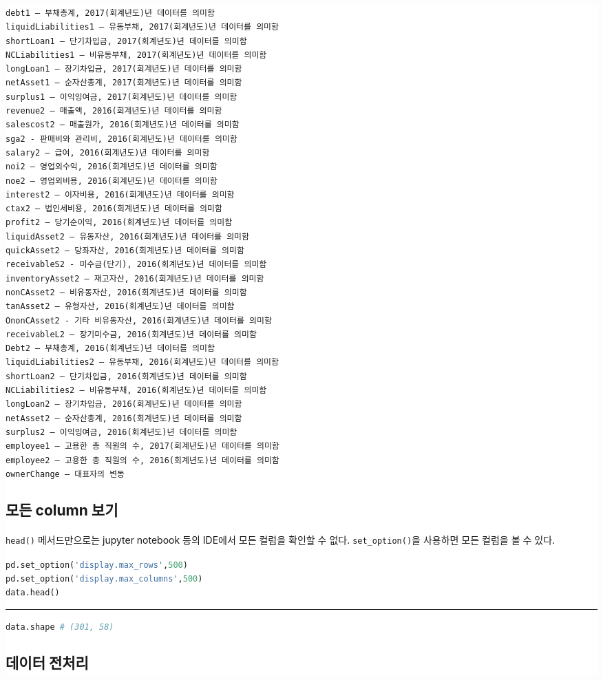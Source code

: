 ```
debt1 – 부채총계, 2017(회계년도)년 데이터를 의미함
liquidLiabilities1 – 유동부채, 2017(회계년도)년 데이터를 의미함
shortLoan1 – 단기차입금, 2017(회계년도)년 데이터를 의미함
NCLiabilities1 – 비유동부채, 2017(회계년도)년 데이터를 의미함
longLoan1 – 장기차입금, 2017(회계년도)년 데이터를 의미함
netAsset1 – 순자산총계, 2017(회계년도)년 데이터를 의미함
surplus1 – 이익잉여금, 2017(회계년도)년 데이터를 의미함
revenue2 – 매출액, 2016(회계년도)년 데이터를 의미함
salescost2 – 매출원가, 2016(회계년도)년 데이터를 의미함
sga2 - 판매비와 관리비, 2016(회계년도)년 데이터를 의미함
salary2 – 급여, 2016(회계년도)년 데이터를 의미함
noi2 – 영업외수익, 2016(회계년도)년 데이터를 의미함
noe2 – 영업외비용, 2016(회계년도)년 데이터를 의미함
interest2 – 이자비용, 2016(회계년도)년 데이터를 의미함
ctax2 – 법인세비용, 2016(회계년도)년 데이터를 의미함
profit2 – 당기순이익, 2016(회계년도)년 데이터를 의미함
liquidAsset2 – 유동자산, 2016(회계년도)년 데이터를 의미함
quickAsset2 – 당좌자산, 2016(회계년도)년 데이터를 의미함
receivableS2 - 미수금(단기), 2016(회계년도)년 데이터를 의미함
inventoryAsset2 – 재고자산, 2016(회계년도)년 데이터를 의미함
nonCAsset2 – 비유동자산, 2016(회계년도)년 데이터를 의미함
tanAsset2 – 유형자산, 2016(회계년도)년 데이터를 의미함
OnonCAsset2 - 기타 비유동자산, 2016(회계년도)년 데이터를 의미함
receivableL2 – 장기미수금, 2016(회계년도)년 데이터를 의미함
Debt2 – 부채총계, 2016(회계년도)년 데이터를 의미함
liquidLiabilities2 – 유동부채, 2016(회계년도)년 데이터를 의미함
shortLoan2 – 단기차입금, 2016(회계년도)년 데이터를 의미함
NCLiabilities2 – 비유동부채, 2016(회계년도)년 데이터를 의미함
longLoan2 – 장기차입금, 2016(회계년도)년 데이터를 의미함
netAsset2 – 순자산총계, 2016(회계년도)년 데이터를 의미함
surplus2 – 이익잉여금, 2016(회계년도)년 데이터를 의미함
employee1 – 고용한 총 직원의 수, 2017(회계년도)년 데이터를 의미함
employee2 – 고용한 총 직원의 수, 2016(회계년도)년 데이터를 의미함
ownerChange – 대표자의 변동
```

## 모든 column 보기

`head()` 메서드만으로는 jupyter notebook 등의 IDE에서 모든 컬럼을 확인할 수 없다. `set_option()`을 사용하면 모든 컬럼을 볼 수 있다.

```python
pd.set_option('display.max_rows',500)
pd.set_option('display.max_columns',500)
data.head()
```

---

```python
data.shape # (301, 58)
```

## 데이터 전처리
